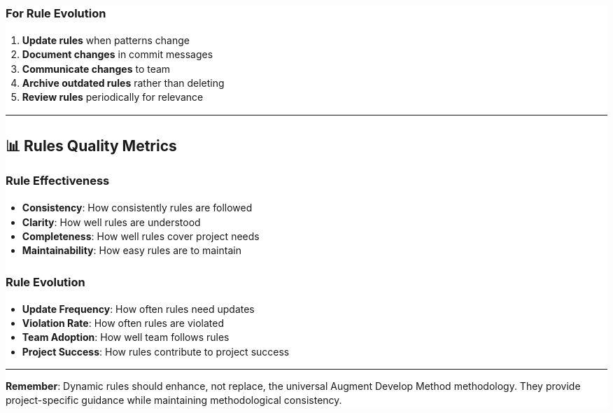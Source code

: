 ### For Rule Evolution
1. **Update rules** when patterns change
2. **Document changes** in commit messages
3. **Communicate changes** to team
4. **Archive outdated rules** rather than deleting
5. **Review rules** periodically for relevance

---

## 📊 Rules Quality Metrics

### Rule Effectiveness
- **Consistency**: How consistently rules are followed
- **Clarity**: How well rules are understood
- **Completeness**: How well rules cover project needs
- **Maintainability**: How easy rules are to maintain

### Rule Evolution
- **Update Frequency**: How often rules need updates
- **Violation Rate**: How often rules are violated
- **Team Adoption**: How well team follows rules
- **Project Success**: How rules contribute to project success

---

**Remember**: Dynamic rules should enhance, not replace, the universal Augment Develop Method methodology. They provide project-specific guidance while maintaining methodological consistency.
